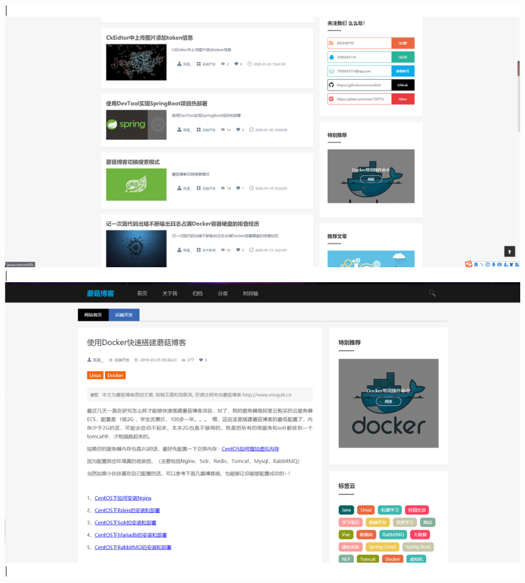 |       ![image text](./doc/images/web/index2.png)       |      ![image text](./doc/images/web/content.png)      |